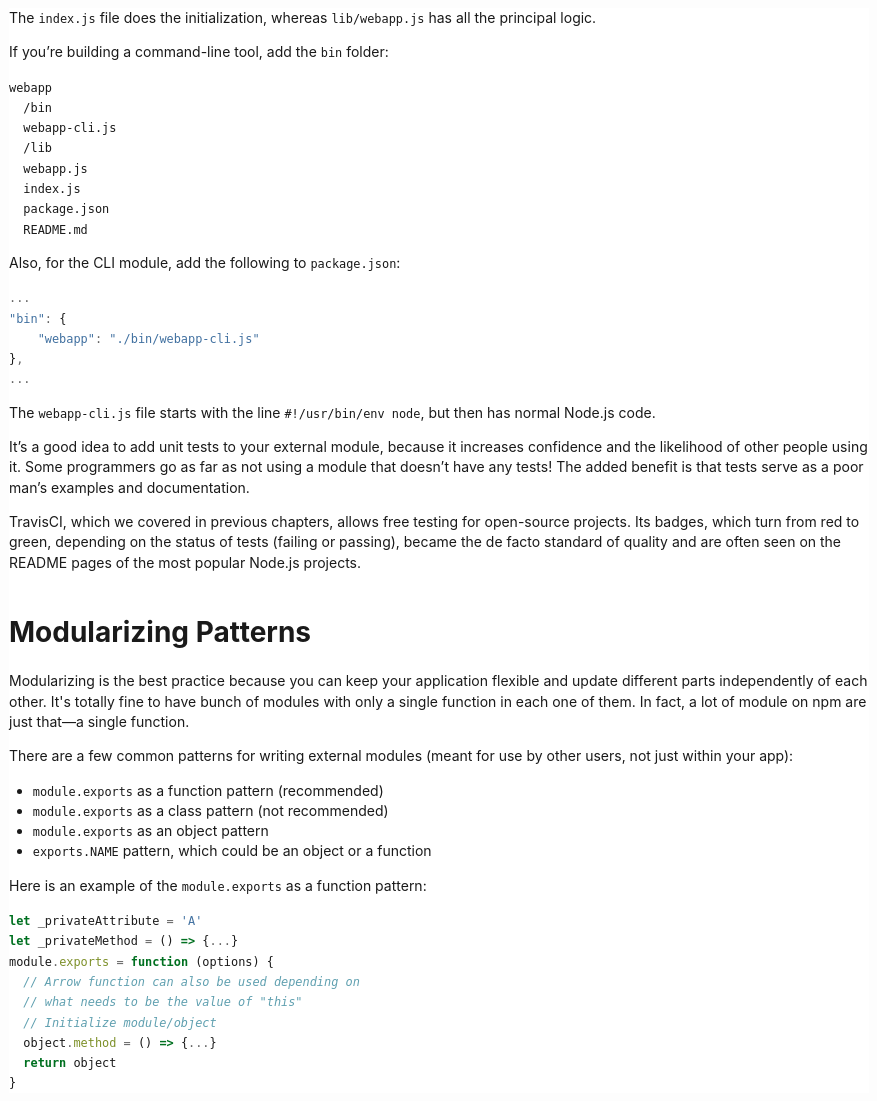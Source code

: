 The `index.js` file does the initialization, whereas `lib/webapp.js` has all the principal logic.

If you’re building a command-line tool, add the `bin` folder:

```
webapp
  /bin
  webapp-cli.js
  /lib
  webapp.js
  index.js
  package.json
  README.md
```

Also, for the CLI module, add the following to `package.json`:

```js
...
"bin": {
    "webapp": "./bin/webapp-cli.js"
},
...
```

The `webapp-cli.js` file starts with the line `#!/usr/bin/env node`, but then has normal Node.js code.

It’s a good idea to add unit tests to your external module, because it increases confidence and the likelihood of other people using it. Some programmers go as far as not using a module that doesn’t have any tests! The added benefit is that tests serve as a poor man’s examples and
documentation.

TravisCI, which we covered in previous chapters, allows free testing for open-source projects. Its badges, which turn from red to green, depending on the status of tests (failing or passing), became the de facto standard of quality and are often seen on the README pages of the most popular Node.js projects.

Modularizing Patterns
=================

Modularizing is the best practice because you can keep your application flexible and update different parts independently of each other. It's totally fine to have bunch of modules with only a single function in each one of them. In fact, a lot of module on npm are just that—a single function.

There are a few common patterns for writing external modules (meant for use by other users, not just within your app):

-   `module.exports` as a function pattern (recommended)
-   `module.exports` as a class pattern (not recommended)
-   `module.exports` as an object pattern
-   `exports.NAME` pattern, which could be an object or a function

Here is an example of the `module.exports` as a function pattern:

```js
let _privateAttribute = 'A'
let _privateMethod = () => {...}
module.exports = function (options) { 
  // Arrow function can also be used depending on 
  // what needs to be the value of "this"
  // Initialize module/object
  object.method = () => {...}
  return object
}
```
